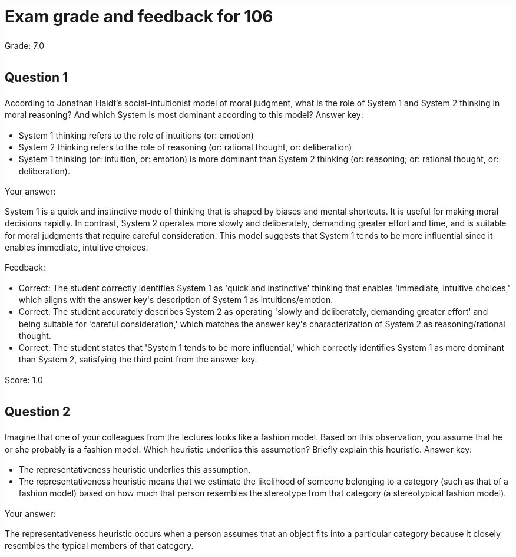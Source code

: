 # Exam grade and feedback for 106

Grade: 7.0

## Question 1
            
According to Jonathan Haidt’s social-intuitionist model of moral judgment, what is the role of System 1 and System 2 thinking in moral reasoning? And which System is most dominant according to this model?
Answer key:

- System 1 thinking refers to the role of intuitions (or: emotion)
- System 2 thinking refers to the role of reasoning (or: rational thought, or: deliberation)
- System 1 thinking (or: intuition, or: emotion) is more dominant than System 2 thinking (or: reasoning; or: rational thought, or: deliberation).

Your answer:

System 1 is a quick and instinctive mode of thinking that is shaped by biases and mental shortcuts. It is useful for making moral decisions rapidly. In contrast, System 2 operates more slowly and deliberately, demanding greater effort and time, and is suitable for moral judgments that require careful consideration. This model suggests that System 1 tends to be more influential since it enables immediate, intuitive choices.

Feedback:

- Correct: The student correctly identifies System 1 as 'quick and instinctive' thinking that enables 'immediate, intuitive choices,' which aligns with the answer key's description of System 1 as intuitions/emotion.
- Correct: The student accurately describes System 2 as operating 'slowly and deliberately, demanding greater effort' and being suitable for 'careful consideration,' which matches the answer key's characterization of System 2 as reasoning/rational thought.
- Correct: The student states that 'System 1 tends to be more influential,' which correctly identifies System 1 as more dominant than System 2, satisfying the third point from the answer key.

Score: 1.0

## Question 2
            
Imagine that one of your colleagues from the lectures looks like a fashion model. Based on this observation, you assume that he or she probably is a fashion model. Which heuristic underlies this assumption? Briefly explain this heuristic.
Answer key:

- The representativeness heuristic underlies this assumption.
- The representativeness heuristic means that we estimate the likelihood of someone belonging to a category (such as that of a fashion model) based on how much that person resembles the stereotype from that category (a stereotypical fashion model).

Your answer:

The representativeness heuristic occurs when a person assumes that an object fits into a particular category because it closely resembles the typical members of that category.

